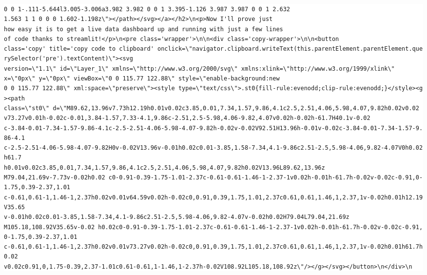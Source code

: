     0 0 1-.111-5.644l3.005-3.006a3.982 3.982 0 0 1 3.395-1.126 3.987 3.987 0 0 1 2.632
    1.563 1 1 0 0 0 1.602-1.198z\"></path></svg></a></h2>\n<p>Now I'll prove just
    how easy it is to get a live data dashboard up and running with just a few lines
    of code thanks to streamlit!</p>\n<pre class='wrapper'>\n\n<div class='copy-wrapper'>\n\n<button
    class='copy' title='copy code to clipboard' onclick=\"navigator.clipboard.writeText(this.parentElement.parentElement.querySelector('pre').textContent)\"><svg
    version=\"1.1\" id=\"Layer_1\" xmlns=\"http://www.w3.org/2000/svg\" xmlns:xlink=\"http://www.w3.org/1999/xlink\"
    x=\"0px\" y=\"0px\" viewBox=\"0 0 115.77 122.88\" style=\"enable-background:new
    0 0 115.77 122.88\" xml:space=\"preserve\"><style type=\"text/css\">.st0{fill-rule:evenodd;clip-rule:evenodd;}</style><g><path
    class=\"st0\" d=\"M89.62,13.96v7.73h12.19h0.01v0.02c3.85,0.01,7.34,1.57,9.86,4.1c2.5,2.51,4.06,5.98,4.07,9.82h0.02v0.02
    v73.27v0.01h-0.02c-0.01,3.84-1.57,7.33-4.1,9.86c-2.51,2.5-5.98,4.06-9.82,4.07v0.02h-0.02h-61.7H40.1v-0.02
    c-3.84-0.01-7.34-1.57-9.86-4.1c-2.5-2.51-4.06-5.98-4.07-9.82h-0.02v-0.02V92.51H13.96h-0.01v-0.02c-3.84-0.01-7.34-1.57-9.86-4.1
    c-2.5-2.51-4.06-5.98-4.07-9.82H0v-0.02V13.96v-0.01h0.02c0.01-3.85,1.58-7.34,4.1-9.86c2.51-2.5,5.98-4.06,9.82-4.07V0h0.02h61.7
    h0.01v0.02c3.85,0.01,7.34,1.57,9.86,4.1c2.5,2.51,4.06,5.98,4.07,9.82h0.02V13.96L89.62,13.96z
    M79.04,21.69v-7.73v-0.02h0.02 c0-0.91-0.39-1.75-1.01-2.37c-0.61-0.61-1.46-1-2.37-1v0.02h-0.01h-61.7h-0.02v-0.02c-0.91,0-1.75,0.39-2.37,1.01
    c-0.61,0.61-1,1.46-1,2.37h0.02v0.01v64.59v0.02h-0.02c0,0.91,0.39,1.75,1.01,2.37c0.61,0.61,1.46,1,2.37,1v-0.02h0.01h12.19V35.65
    v-0.01h0.02c0.01-3.85,1.58-7.34,4.1-9.86c2.51-2.5,5.98-4.06,9.82-4.07v-0.02h0.02H79.04L79.04,21.69z
    M105.18,108.92V35.65v-0.02 h0.02c0-0.91-0.39-1.75-1.01-2.37c-0.61-0.61-1.46-1-2.37-1v0.02h-0.01h-61.7h-0.02v-0.02c-0.91,0-1.75,0.39-2.37,1.01
    c-0.61,0.61-1,1.46-1,2.37h0.02v0.01v73.27v0.02h-0.02c0,0.91,0.39,1.75,1.01,2.37c0.61,0.61,1.46,1,2.37,1v-0.02h0.01h61.7h0.02
    v0.02c0.91,0,1.75-0.39,2.37-1.01c0.61-0.61,1-1.46,1-2.37h-0.02V108.92L105.18,108.92z\"/></g></svg></button>\n</div>\n
